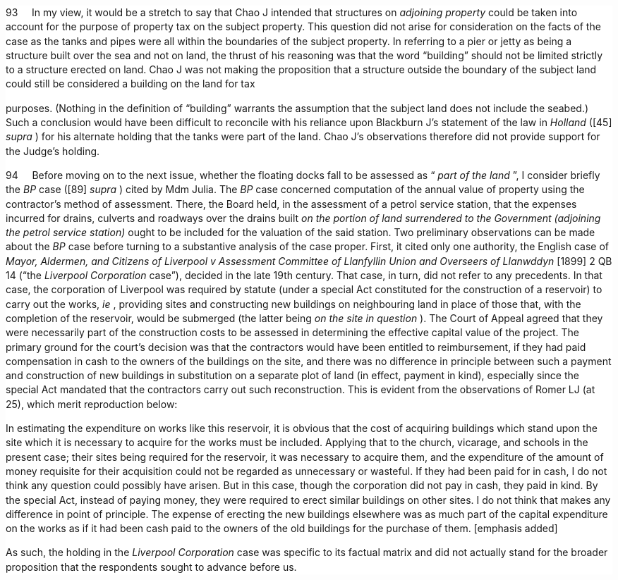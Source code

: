 93     In my view, it would be a stretch to say that Chao J intended that structures on _adjoining property_ could be taken into account for the purpose of property tax on the subject property. This question did not arise for consideration on the facts of the case as the tanks and pipes were all within the boundaries of the subject property. In referring to a pier or jetty as being a structure built over the sea and not on land, the thrust of his reasoning was that the word “building” should not be limited strictly to a structure erected on land. Chao J was not making the proposition that a structure outside the boundary of the subject land could still be considered a building on the land for tax 


purposes. (Nothing in the definition of “building” warrants the assumption that the subject land does not include the seabed.) Such a conclusion would have been difficult to reconcile with his reliance upon Blackburn J’s statement of the law in _Holland_ ([45] _supra_ ) for his alternate holding that the tanks were part of the land. Chao J’s observations therefore did not provide support for the Judge’s holding. 

94     Before moving on to the next issue, whether the floating docks fall to be assessed as “ _part of the land_ ”, I consider briefly the _BP_ case ([89] _supra_ ) cited by Mdm Julia. The _BP_ case concerned computation of the annual value of property using the contractor’s method of assessment. There, the Board held, in the assessment of a petrol service station, that the expenses incurred for drains, culverts and roadways over the drains built _on the portion of land surrendered to the Government (adjoining the petrol service station)_ ought to be included for the valuation of the said station. Two preliminary observations can be made about the _BP_ case before turning to a substantive analysis of the case proper. First, it cited only one authority, the English case of _Mayor, Aldermen, and Citizens of Liverpool v Assessment Committee of Llanfyllin Union and Overseers of Llanwddyn_ [1899] 2 QB 14 (“the _Liverpool Corporation_ case”), decided in the late 19th century. That case, in turn, did not refer to any precedents. In that case, the corporation of Liverpool was required by statute (under a special Act constituted for the construction of a reservoir) to carry out the works, _ie_ , providing sites and constructing new buildings on neighbouring land in place of those that, with the completion of the reservoir, would be submerged (the latter being _on the site in question_ ). The Court of Appeal agreed that they were necessarily part of the construction costs to be assessed in determining the effective capital value of the project. The primary ground for the court’s decision was that the contractors would have been entitled to reimbursement, if they had paid compensation in cash to the owners of the buildings on the site, and there was no difference in principle between such a payment and construction of new buildings in substitution on a separate plot of land (in effect, payment in kind), especially since the special Act mandated that the contractors carry out such reconstruction. This is evident from the observations of Romer LJ (at 25), which merit reproduction below: 

 In estimating the expenditure on works like this reservoir, it is obvious that the cost of acquiring buildings which stand upon the site which it is necessary to acquire for the works must be included. Applying that to the church, vicarage, and schools in the present case; their sites being required for the reservoir, it was necessary to acquire them, and the expenditure of the amount of money requisite for their acquisition could not be regarded as unnecessary or wasteful. If they had been paid for in cash, I do not think any question could possibly have arisen. But in this case, though the corporation did not pay in cash, they paid in kind. By the special Act, instead of paying money, they were required to erect similar buildings on other sites. I do not think that makes any difference in point of principle. The expense of erecting the new buildings elsewhere was as much part of the capital expenditure on the works as if it had been cash paid to the owners of the old buildings for the purchase of them. [emphasis added] 

As such, the holding in the _Liverpool Corporation_ case was specific to its factual matrix and did not actually stand for the broader proposition that the respondents sought to advance before us. 
